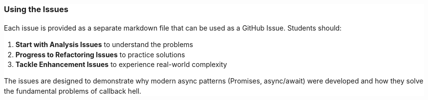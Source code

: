 ### Using the Issues

Each issue is provided as a separate markdown file that can be used as a GitHub Issue. Students should:

1. **Start with Analysis Issues** to understand the problems
2. **Progress to Refactoring Issues** to practice solutions  
3. **Tackle Enhancement Issues** to experience real-world complexity

The issues are designed to demonstrate why modern async patterns (Promises, async/await) were developed and how they solve the fundamental problems of callback hell.
